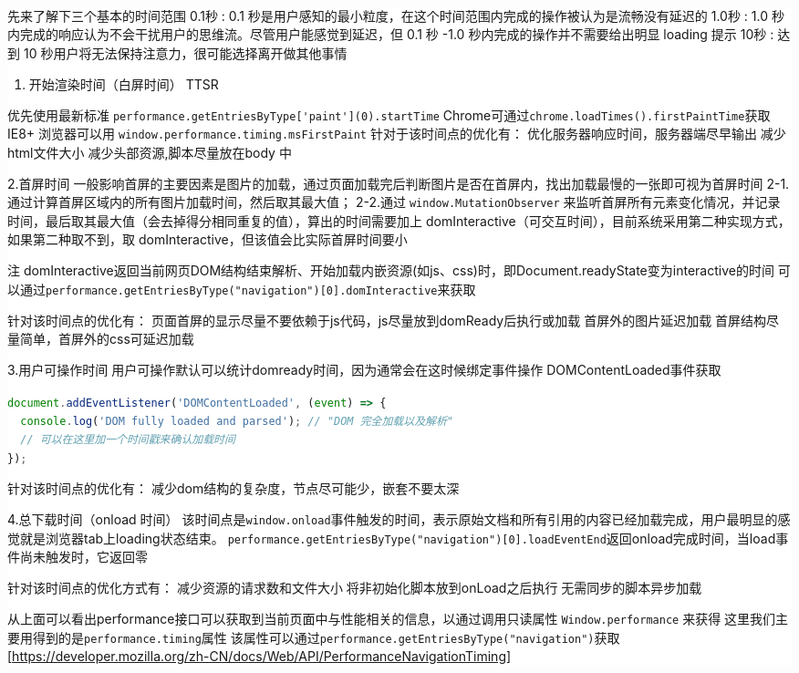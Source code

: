   先来了解下三个基本的时间范围
  0.1秒 : 0.1 秒是用户感知的最小粒度，在这个时间范围内完成的操作被认为是流畅没有延迟的
  1.0秒 : 1.0 秒内完成的响应认为不会干扰用户的思维流。尽管用户能感觉到延迟，但 0.1 秒 -1.0 秒内完成的操作并不需要给出明显 loading 提示
  10秒 : 达到 10 秒用户将无法保持注意力，很可能选择离开做其他事情

  1. 开始渲染时间（白屏时间） TTSR

  优先使用最新标准 `performance.getEntriesByType['paint'](0).startTime`
  Chrome可通过`chrome.loadTimes().firstPaintTime`获取
  IE8+ 浏览器可以用 `window.performance.timing.msFirstPaint`
  针对于该时间点的优化有：
    优化服务器响应时间，服务器端尽早输出
    减少html文件大小
    减少头部资源,脚本尽量放在body 中

  2.首屏时间
  一般影响首屏的主要因素是图片的加载，通过页面加载完后判断图片是否在首屏内，找出加载最慢的一张即可视为首屏时间
  2-1.通过计算首屏区域内的所有图片加载时间，然后取其最大值；
  2-2.通过 `window.MutationObserver` 来监听首屏所有元素变化情况，并记录时间，最后取其最大值（会去掉得分相同重复的值），算出的时间需要加上 domInteractive（可交互时间），目前系统采用第二种实现方式，如果第二种取不到，取 domInteractive，但该值会比实际首屏时间要小

  注 domInteractive返回当前网页DOM结构结束解析、开始加载内嵌资源(如js、css)时，即Document.readyState变为interactive的时间
  可以通过`performance.getEntriesByType("navigation")[0].domInteractive`来获取

  针对该时间点的优化有：
    页面首屏的显示尽量不要依赖于js代码，js尽量放到domReady后执行或加载
    首屏外的图片延迟加载
    首屏结构尽量简单，首屏外的css可延迟加载

  3.用户可操作时间
  用户可操作默认可以统计domready时间，因为通常会在这时候绑定事件操作
  DOMContentLoaded事件获取

  ```javascript
  document.addEventListener('DOMContentLoaded', (event) => {
    console.log('DOM fully loaded and parsed'); // "DOM 完全加载以及解析"
    // 可以在这里加一个时间戳来确认加载时间
  });
  ```

  针对该时间点的优化有：
    减少dom结构的复杂度，节点尽可能少，嵌套不要太深

  4.总下载时间（onload 时间）
  该时间点是`window.onload`事件触发的时间，表示原始文档和所有引用的内容已经加载完成，用户最明显的感觉就是浏览器tab上loading状态结束。
  `performance.getEntriesByType("navigation")[0].loadEventEnd`返回onload完成时间，当load事件尚未触发时，它返回零

  针对该时间点的优化方式有：
    减少资源的请求数和文件大小
    将非初始化脚本放到onLoad之后执行
    无需同步的脚本异步加载

  从上面可以看出performance接口可以获取到当前页面中与性能相关的信息，以通过调用只读属性 `Window.performance` 来获得
  这里我们主要用得到的是`performance.timing`属性
  该属性可以通过`performance.getEntriesByType("navigation")`获取
  [https://developer.mozilla.org/zh-CN/docs/Web/API/PerformanceNavigationTiming]

